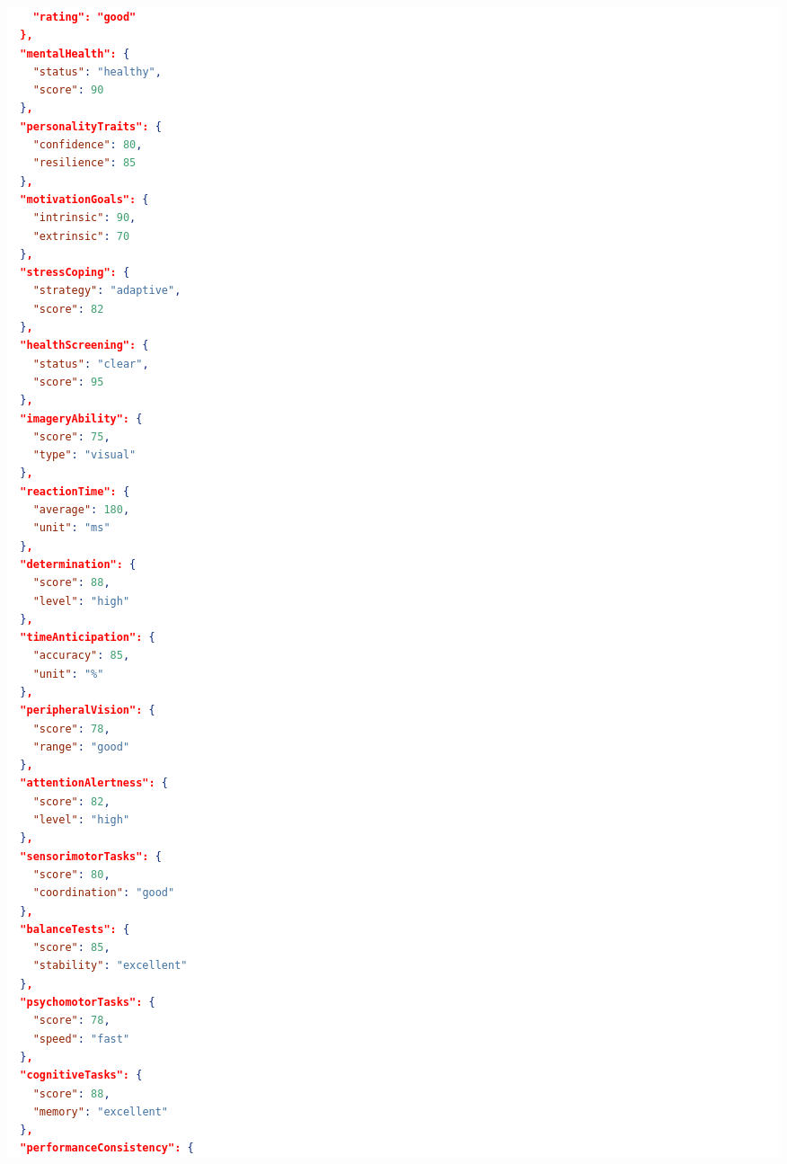 ```json
    "rating": "good"
  },
  "mentalHealth": {
    "status": "healthy",
    "score": 90
  },
  "personalityTraits": {
    "confidence": 80,
    "resilience": 85
  },
  "motivationGoals": {
    "intrinsic": 90,
    "extrinsic": 70
  },
  "stressCoping": {
    "strategy": "adaptive",
    "score": 82
  },
  "healthScreening": {
    "status": "clear",
    "score": 95
  },
  "imageryAbility": {
    "score": 75,
    "type": "visual"
  },
  "reactionTime": {
    "average": 180,
    "unit": "ms"
  },
  "determination": {
    "score": 88,
    "level": "high"
  },
  "timeAnticipation": {
    "accuracy": 85,
    "unit": "%"
  },
  "peripheralVision": {
    "score": 78,
    "range": "good"
  },
  "attentionAlertness": {
    "score": 82,
    "level": "high"
  },
  "sensorimotorTasks": {
    "score": 80,
    "coordination": "good"
  },
  "balanceTests": {
    "score": 85,
    "stability": "excellent"
  },
  "psychomotorTasks": {
    "score": 78,
    "speed": "fast"
  },
  "cognitiveTasks": {
    "score": 88,
    "memory": "excellent"
  },
  "performanceConsistency": {
```